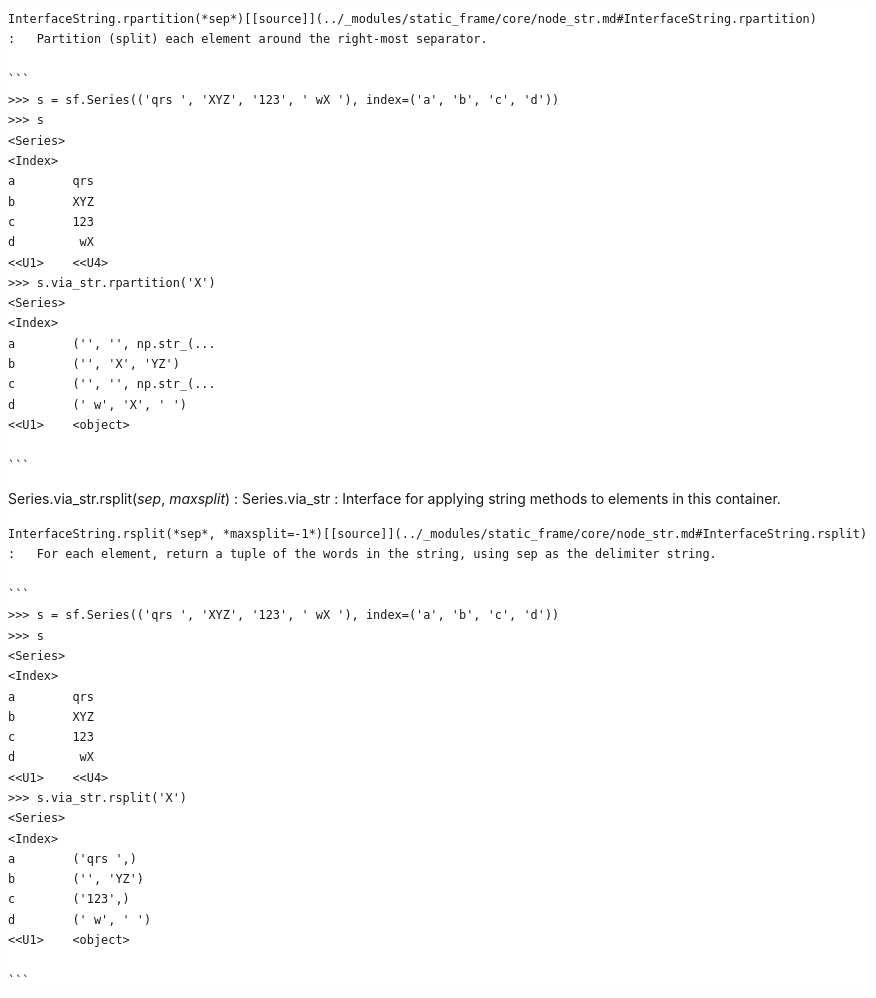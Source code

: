     InterfaceString.rpartition(*sep*)[[source]](../_modules/static_frame/core/node_str.md#InterfaceString.rpartition)
    :   Partition (split) each element around the right-most separator.

    ```
    >>> s = sf.Series(('qrs ', 'XYZ', '123', ' wX '), index=('a', 'b', 'c', 'd'))
    >>> s
    <Series>
    <Index>
    a        qrs
    b        XYZ
    c        123
    d         wX
    <<U1>    <<U4>
    >>> s.via_str.rpartition('X')
    <Series>
    <Index>
    a        ('', '', np.str_(...
    b        ('', 'X', 'YZ')
    c        ('', '', np.str_(...
    d        (' w', 'X', ' ')
    <<U1>    <object>

    ```

Series.via\_str.rsplit(*sep*, *maxsplit*)
:   Series.via\_str
    :   Interface for applying string methods to elements in this container.

    InterfaceString.rsplit(*sep*, *maxsplit=-1*)[[source]](../_modules/static_frame/core/node_str.md#InterfaceString.rsplit)
    :   For each element, return a tuple of the words in the string, using sep as the delimiter string.

    ```
    >>> s = sf.Series(('qrs ', 'XYZ', '123', ' wX '), index=('a', 'b', 'c', 'd'))
    >>> s
    <Series>
    <Index>
    a        qrs
    b        XYZ
    c        123
    d         wX
    <<U1>    <<U4>
    >>> s.via_str.rsplit('X')
    <Series>
    <Index>
    a        ('qrs ',)
    b        ('', 'YZ')
    c        ('123',)
    d        (' w', ' ')
    <<U1>    <object>

    ```
